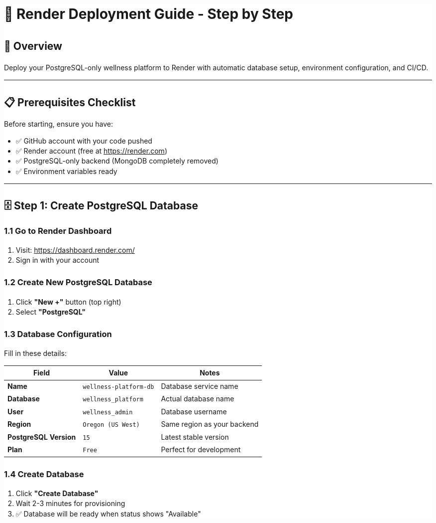 # 🚀 Render Deployment Guide - Step by Step

## 🎯 Overview
Deploy your PostgreSQL-only wellness platform to Render with automatic database setup, environment configuration, and CI/CD.

---

## 📋 Prerequisites Checklist

Before starting, ensure you have:
- ✅ GitHub account with your code pushed
- ✅ Render account (free at https://render.com)
- ✅ PostgreSQL-only backend (MongoDB completely removed)
- ✅ Environment variables ready

---

## 🗄️ Step 1: Create PostgreSQL Database

### 1.1 Go to Render Dashboard
1. Visit: https://dashboard.render.com/
2. Sign in with your account

### 1.2 Create New PostgreSQL Database
1. Click **"New +"** button (top right)
2. Select **"PostgreSQL"**

### 1.3 Database Configuration
Fill in these details:

| Field | Value | Notes |
|-------|-------|-------|
| **Name** | `wellness-platform-db` | Database service name |
| **Database** | `wellness_platform` | Actual database name |
| **User** | `wellness_admin` | Database username |
| **Region** | `Oregon (US West)` | Same region as your backend |
| **PostgreSQL Version** | `15` | Latest stable version |
| **Plan** | `Free` | Perfect for development |

### 1.4 Create Database
1. Click **"Create Database"**
2. Wait 2-3 minutes for provisioning
3. ✅ Database will be ready when status shows "Available"

